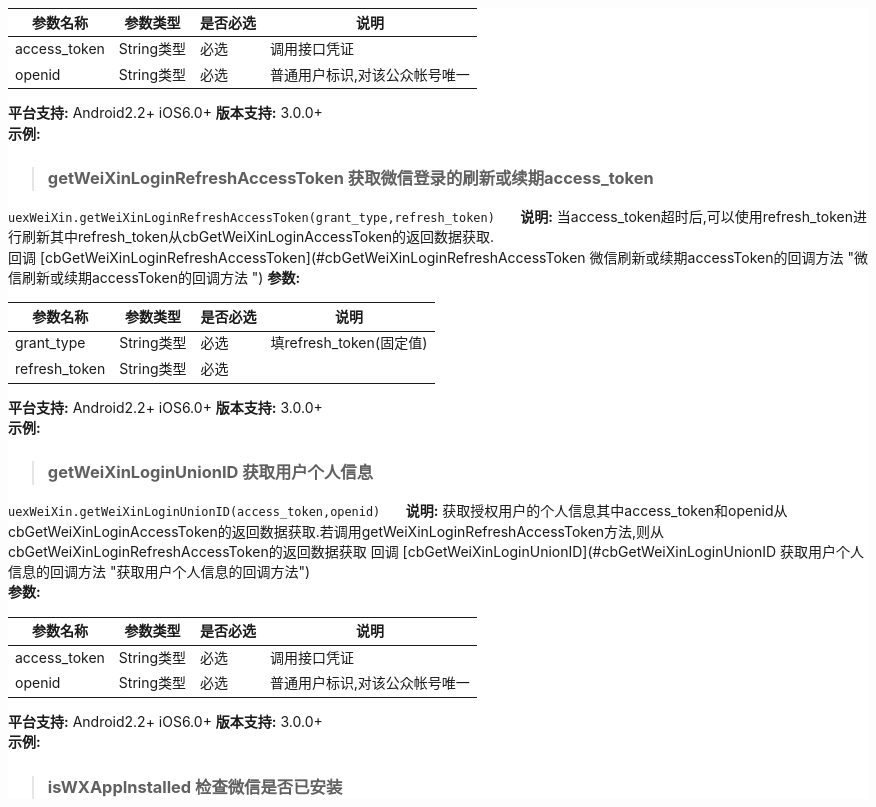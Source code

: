 |  参数名称 | 参数类型  | 是否必选  |  说明 |
| ------------ | ------------ | ------------ | ------------ |
| access_token| String类型| 必选 | 调用接口凭证|
| openid|String类型 | 必选 | 普通用户标识,对该公众帐号唯一      |
 
**平台支持:**
Android2.2+ 
iOS6.0+ 
**版本支持:**
3.0.0+  
**示例:**
> ###   getWeiXinLoginRefreshAccessToken 获取微信登录的刷新或续期access_token



`uexWeiXin.getWeiXinLoginRefreshAccessToken(grant_type,refresh_token)   `
**说明:**
当access_token超时后,可以使用refresh_token进行刷新其中refresh_token从cbGetWeiXinLoginAccessToken的返回数据获取.   
回调 [cbGetWeiXinLoginRefreshAccessToken](#cbGetWeiXinLoginRefreshAccessToken 微信刷新或续期accessToken的回调方法 "微信刷新或续期accessToken的回调方法 ")
**参数:**

|  参数名称 | 参数类型  | 是否必选  |  说明 |
| ------------ | ------------ | ------------ | ------------ |
| grant_type| String类型| 必选 | 填refresh_token(固定值) |
| refresh_token|String类型 | 必选 |      |
 
**平台支持:**
Android2.2+ 
iOS6.0+ 
**版本支持:**
3.0.0+  
**示例:**
> ###   getWeiXinLoginUnionID 获取用户个人信息



`uexWeiXin.getWeiXinLoginUnionID(access_token,openid)   `
**说明:**
获取授权用户的个人信息其中access_token和openid从cbGetWeiXinLoginAccessToken的返回数据获取.若调用getWeiXinLoginRefreshAccessToken方法,则从cbGetWeiXinLoginRefreshAccessToken的返回数据获取
回调 [cbGetWeiXinLoginUnionID](#cbGetWeiXinLoginUnionID 获取用户个人信息的回调方法 "获取用户个人信息的回调方法")    
**参数:**

|  参数名称 | 参数类型  | 是否必选  |  说明 |
| ------------ | ------------ | ------------ | ------------ |
| access_token| String类型| 必选 | 调用接口凭证|
| openid|String类型 | 必选 | 普通用户标识,对该公众帐号唯一      |
 
**平台支持:**
Android2.2+ 
iOS6.0+ 
**版本支持:**
3.0.0+  
**示例:**
> ###   isWXAppInstalled 检查微信是否已安装
